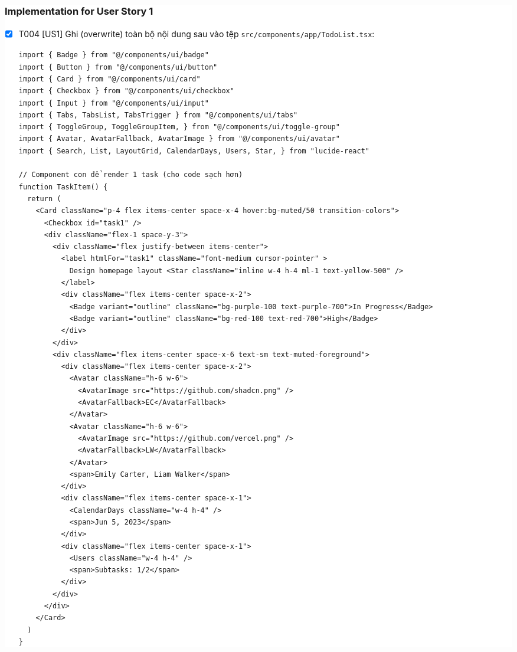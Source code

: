 ### Implementation for User Story 1

- [x] T004 [US1] Ghi (overwrite) toàn bộ nội dung sau vào tệp `src/components/app/TodoList.tsx`:
    ```tsx
    import { Badge } from "@/components/ui/badge"
    import { Button } from "@/components/ui/button"
    import { Card } from "@/components/ui/card"
    import { Checkbox } from "@/components/ui/checkbox"
    import { Input } from "@/components/ui/input"
    import { Tabs, TabsList, TabsTrigger } from "@/components/ui/tabs"
    import { ToggleGroup, ToggleGroupItem, } from "@/components/ui/toggle-group"
    import { Avatar, AvatarFallback, AvatarImage } from "@/components/ui/avatar"
    import { Search, List, LayoutGrid, CalendarDays, Users, Star, } from "lucide-react"

    // Component con để render 1 task (cho code sạch hơn)
    function TaskItem() {
      return (
        <Card className="p-4 flex items-center space-x-4 hover:bg-muted/50 transition-colors">
          <Checkbox id="task1" />
          <div className="flex-1 space-y-3">
            <div className="flex justify-between items-center">
              <label htmlFor="task1" className="font-medium cursor-pointer" >
                Design homepage layout <Star className="inline w-4 h-4 ml-1 text-yellow-500" />
              </label>
              <div className="flex items-center space-x-2">
                <Badge variant="outline" className="bg-purple-100 text-purple-700">In Progress</Badge>
                <Badge variant="outline" className="bg-red-100 text-red-700">High</Badge>
              </div>
            </div>
            <div className="flex items-center space-x-6 text-sm text-muted-foreground">
              <div className="flex items-center space-x-2">
                <Avatar className="h-6 w-6">
                  <AvatarImage src="https://github.com/shadcn.png" />
                  <AvatarFallback>EC</AvatarFallback>
                </Avatar>
                <Avatar className="h-6 w-6">
                  <AvatarImage src="https://github.com/vercel.png" />
                  <AvatarFallback>LW</AvatarFallback>
                </Avatar>
                <span>Emily Carter, Liam Walker</span>
              </div>
              <div className="flex items-center space-x-1">
                <CalendarDays className="w-4 h-4" />
                <span>Jun 5, 2023</span>
              </div>
              <div className="flex items-center space-x-1">
                <Users className="w-4 h-4" />
                <span>Subtasks: 1/2</span>
              </div>
            </div>
          </div>
        </Card>
      )
    }

